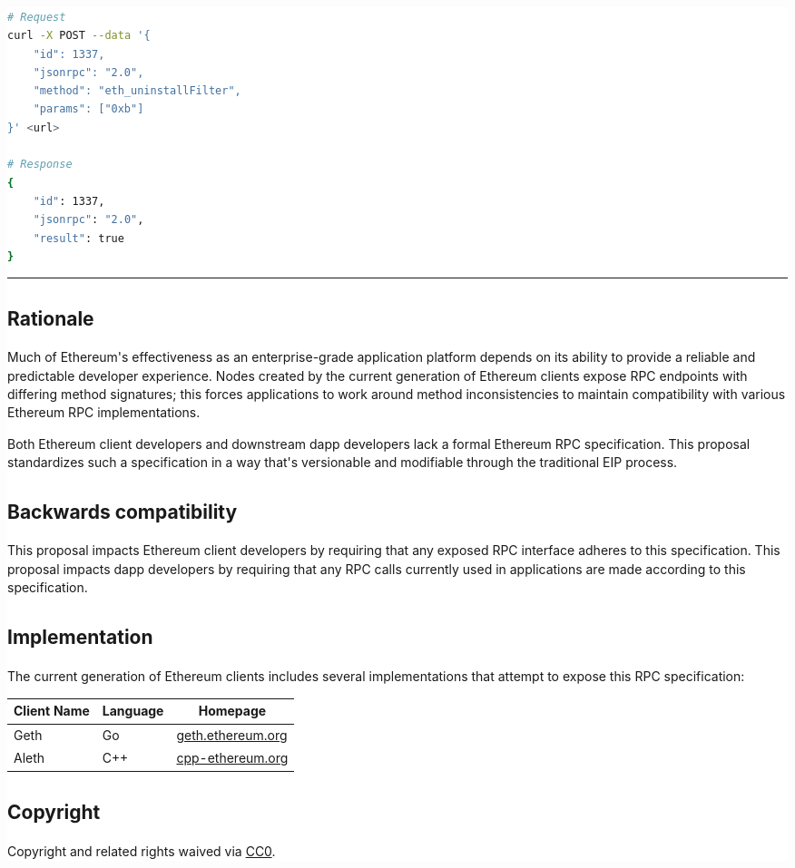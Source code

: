 ```sh
# Request
curl -X POST --data '{
    "id": 1337,
    "jsonrpc": "2.0",
    "method": "eth_uninstallFilter",
    "params": ["0xb"]
}' <url>

# Response
{
    "id": 1337,
    "jsonrpc": "2.0",
    "result": true
}
```
---

## Rationale

Much of Ethereum's effectiveness as an enterprise-grade application platform depends on its ability to provide a reliable and predictable developer experience. Nodes created by the current generation of Ethereum clients expose RPC endpoints with differing method signatures; this forces applications to work around method inconsistencies to maintain compatibility with various Ethereum RPC implementations.

Both Ethereum client developers and downstream dapp developers lack a formal Ethereum RPC specification. This proposal standardizes such a specification in a way that's versionable and modifiable through the traditional EIP process.

## Backwards compatibility

This proposal impacts Ethereum client developers by requiring that any exposed RPC interface adheres to this specification. This proposal impacts dapp developers by requiring that any RPC calls currently used in applications are made according to this specification.

## Implementation

The current generation of Ethereum clients includes several implementations that attempt to expose this RPC specification:

|Client Name|Language|Homepage|
|-|-|-|
|Geth|Go|[geth.ethereum.org](https://geth.ethereum.org)|
|Aleth|C++|[cpp-ethereum.org](https://cpp-ethereum.org)|

## Copyright

Copyright and related rights waived via [CC0](../LICENSE.md).
